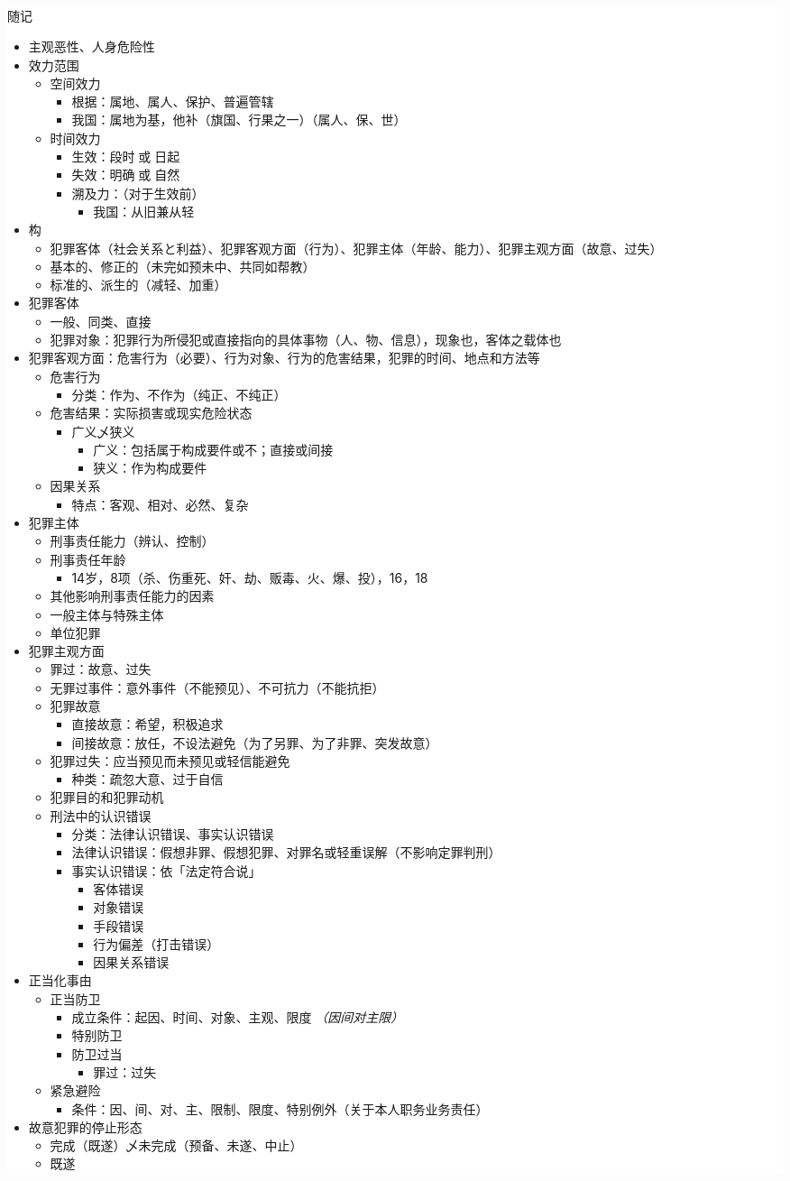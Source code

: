 随记

- 主观恶性、人身危险性
- 效力范围
    - 空间效力
        - 根据：属地、属人、保护、普遍管辖
        - 我国：属地为基，他补（旗国、行果之一）（属人、保、世）
    - 时间效力
        - 生效：段时 或 日起
        - 失效：明确 或 自然
        - 溯及力：（对于生效前）
            - 我国：从旧兼从轻
- 构
    - 犯罪客体（社会关系と利益）、犯罪客观方面（行为）、犯罪主体（年龄、能力）、犯罪主观方面（故意、过失）
    - 基本的、修正的（未完如预未中、共同如帮教）
    - 标准的、派生的（减轻、加重）
- 犯罪客体
    - 一般、同类、直接
    - 犯罪对象：犯罪行为所侵犯或直接指向的具体事物（人、物、信息），现象也，客体之载体也
- 犯罪客观方面：危害行为（必要）、行为对象、行为的危害结果，犯罪的时间、地点和方法等
    - 危害行为
        - 分类：作为、不作为（纯正、不纯正）
    - 危害结果：实际损害或现实危险状态
        - 广义乄狭义
            - 广义：包括属于构成要件或不；直接或间接
            - 狭义：作为构成要件
    - 因果关系
        - 特点：客观、相对、必然、复杂
- 犯罪主体
    - 刑事责任能力（辨认、控制）
    - 刑事责任年龄
        - 14岁，8项（杀、伤重死、奸、劫、贩毒、火、爆、投），16，18
    - 其他影响刑事责任能力的因素
    - 一般主体与特殊主体
    - 单位犯罪
- 犯罪主观方面
    - 罪过：故意、过失
    - 无罪过事件：意外事件（不能预见）、不可抗力（不能抗拒）
    - 犯罪故意
        - 直接故意：希望，积极追求
        - 间接故意：放任，不设法避免（为了另罪、为了非罪、突发故意）
    - 犯罪过失：应当预见而未预见或轻信能避免
        - 种类：疏忽大意、过于自信
    - 犯罪目的和犯罪动机
    - 刑法中的认识错误
        - 分类：法律认识错误、事实认识错误
        - 法律认识错误：假想非罪、假想犯罪、对罪名或轻重误解（不影响定罪判刑）
        - 事实认识错误：依「法定符合说」
            - 客体错误
            - 对象错误
            - 手段错误
            - 行为偏差（打击错误）
            - 因果关系错误
- 正当化事由
    - 正当防卫
        - 成立条件：起因、时间、对象、主观、限度 *（因间对主限）*
        - 特别防卫
        - 防卫过当
            - 罪过：过失
    - 紧急避险
        - 条件：因、间、对、主、限制、限度、特别例外（关于本人职务业务责任）
- 故意犯罪的停止形态
    - 完成（既遂）乄未完成（预备、未遂、中止）
    - 既遂